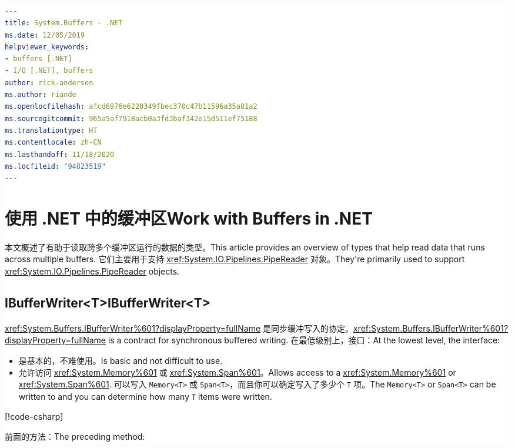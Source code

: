 ```yaml
---
title: System.Buffers - .NET
ms.date: 12/05/2019
helpviewer_keywords:
- buffers [.NET]
- I/O [.NET], buffers
author: rick-anderson
ms.author: riande
ms.openlocfilehash: afcd6976e6220349fbec370c47b11596a35a81a2
ms.sourcegitcommit: 965a5af7918acb0a3fd3baf342e15d511ef75188
ms.translationtype: HT
ms.contentlocale: zh-CN
ms.lasthandoff: 11/18/2020
ms.locfileid: "94823519"
---
```

# <a name="work-with-buffers-in-net"></a><span data-ttu-id="dea27-102">使用 .NET 中的缓冲区</span><span class="sxs-lookup"><span data-stu-id="dea27-102">Work with Buffers in .NET</span></span>

<span data-ttu-id="dea27-103">本文概述了有助于读取跨多个缓冲区运行的数据的类型。</span><span class="sxs-lookup"><span data-stu-id="dea27-103">This article provides an overview of types that help read data that runs across multiple buffers.</span></span> <span data-ttu-id="dea27-104">它们主要用于支持 <xref:System.IO.Pipelines.PipeReader> 对象。</span><span class="sxs-lookup"><span data-stu-id="dea27-104">They're primarily used to support <xref:System.IO.Pipelines.PipeReader> objects.</span></span>

## <a name="ibufferwritert"></a><span data-ttu-id="dea27-105">IBufferWriter\<T\></span><span class="sxs-lookup"><span data-stu-id="dea27-105">IBufferWriter\<T\></span></span>

<span data-ttu-id="dea27-106"><xref:System.Buffers.IBufferWriter%601?displayProperty=fullName> 是同步缓冲写入的协定。</span><span class="sxs-lookup"><span data-stu-id="dea27-106"><xref:System.Buffers.IBufferWriter%601?displayProperty=fullName> is a contract for synchronous buffered writing.</span></span> <span data-ttu-id="dea27-107">在最低级别上，接口：</span><span class="sxs-lookup"><span data-stu-id="dea27-107">At the lowest level, the interface:</span></span>

- <span data-ttu-id="dea27-108">是基本的，不难使用。</span><span class="sxs-lookup"><span data-stu-id="dea27-108">Is basic and not difficult to use.</span></span>
- <span data-ttu-id="dea27-109">允许访问 <xref:System.Memory%601> 或 <xref:System.Span%601>。</span><span class="sxs-lookup"><span data-stu-id="dea27-109">Allows access to a <xref:System.Memory%601> or <xref:System.Span%601>.</span></span> <span data-ttu-id="dea27-110">可以写入 `Memory<T>` 或 `Span<T>`，而且你可以确定写入了多少个 `T` 项。</span><span class="sxs-lookup"><span data-stu-id="dea27-110">The `Memory<T>` or `Span<T>` can be written to and you can determine how many `T` items were written.</span></span>

[!code-csharp[](~/samples/snippets/csharp/buffers/MyClass.cs?name=snippet)]

<span data-ttu-id="dea27-111">前面的方法：</span><span class="sxs-lookup"><span data-stu-id="dea27-111">The preceding method:</span></span>
